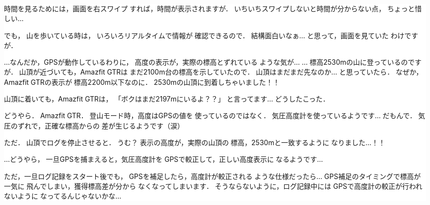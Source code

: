 時間を見るためには，画面を右スワイプ
すれば，時間が表示されますが．
いちいちスワイプしないと時間が分からない点，
ちょっと惜しい…


でも，
山を歩いている時は，
いろいろリアルタイムで情報が
確認できるので．
結構面白いなぁ…
と思って，画面を見ていた
わけですが．

…なんだか，GPSが動作しているわりに，
高度の表示が，実際の標高とずれている
ような気が…
…
標高2530mの山に登っているのですが．
山頂が近づいても，Amazfit GTRは
まだ2100m台の標高を示していたので．
山頂はまだまだ先なのか…
と思っていたら．
なぜか，Amazfit GTRの表示が
標高2200m以下なのに．
2530mの山頂に到着しちゃいました！！

山頂に着いても，Amazfit GTRは，
「ボクはまだ2197mにいるよ？？」
と言ってます…
どうしたこった．

どうやら．
Amazfit GTR．
登山モード時，高度はGPSの値を
使っているのではなく．
気圧高度計を使っているようです…
だもんで．
気圧のずれで，正確な標高からの
差が生じるようです（涙）

ただ．
山頂でログを停止させると．
うむ？
表示の高度が，実際の山頂の
標高，2530mと一致するように
なりました…！！


…どうやら，
一旦GPSを捕まえると，気圧高度計を
GPSで較正して，正しい高度表示に
なるようです…

ただ，一旦ログ記録をスタート後でも，
GPSを補足したら，高度計が較正される
ような仕様だったら…
GPS補足のタイミングで標高が一気に
飛んでしまい，獲得標高差が分から
なくなってしまいます．
そうならないように，ログ記録中には
GPSで高度計の較正が行われないように
なってるんじゃないかな…
